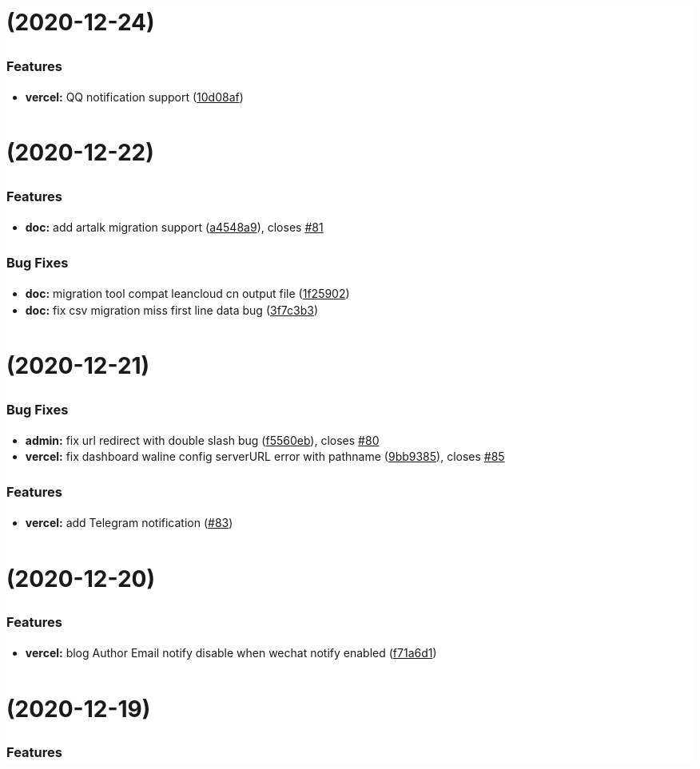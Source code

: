 # (2020-12-24)

### Features

- **vercel:** QQ notification support ([10d08af](https://github.com/lizheming/waline/commit/10d08affdbb5f86a4b724abbaa8e7d2a272979dd))

# (2020-12-22)

### Features

- **doc:** add artalk migration support ([a4548a9](https://github.com/lizheming/waline/commit/a4548a9de66d8ea49d93de29d4a65a269d8cc292)), closes [#81](https://github.com/lizheming/waline/issues/81)

### Bug Fixes

- **doc:** migration tool compat leancloud cn output file ([1f25902](https://github.com/lizheming/waline/commit/1f2590200b2c14da665ed14a078cf59a885284d6))
- **doc:** fix csv migration miss first line data bug ([3f7c3b3](https://github.com/lizheming/waline/commit/3f7c3b36eb8d104908bffc8593bb4ec78ed0bff6))

# (2020-12-21)

### Bug Fixes

- **admin:** fix url redirect with double slash bug ([f5560eb](https://github.com/lizheming/waline/commit/f5560eb96035037d49b47f5542e9f06c08f55bb9)), closes [#80](https://github.com/lizheming/waline/issues/80)
- **vercel:** fix dashboard waline config serverURL error with pathname ([9bb9385](https://github.com/lizheming/waline/commit/9bb9385d0897e682537750cde3162174b6f865f2)), closes [#85](https://github.com/lizheming/waline/issues/85)

### Features

- **vercel:** add Telegram notification ([#83](https://github.com/lizheming/waline/pull/83))

# (2020-12-20)

### Features

- **vercel:** blog Author Email notify disable when wechat notify enabled ([f71a6d1](https://github.com/lizheming/waline/commit/f71a6d1804e32e20038ed3b96c3b394e7790e11b))

# (2020-12-19)

### Features
